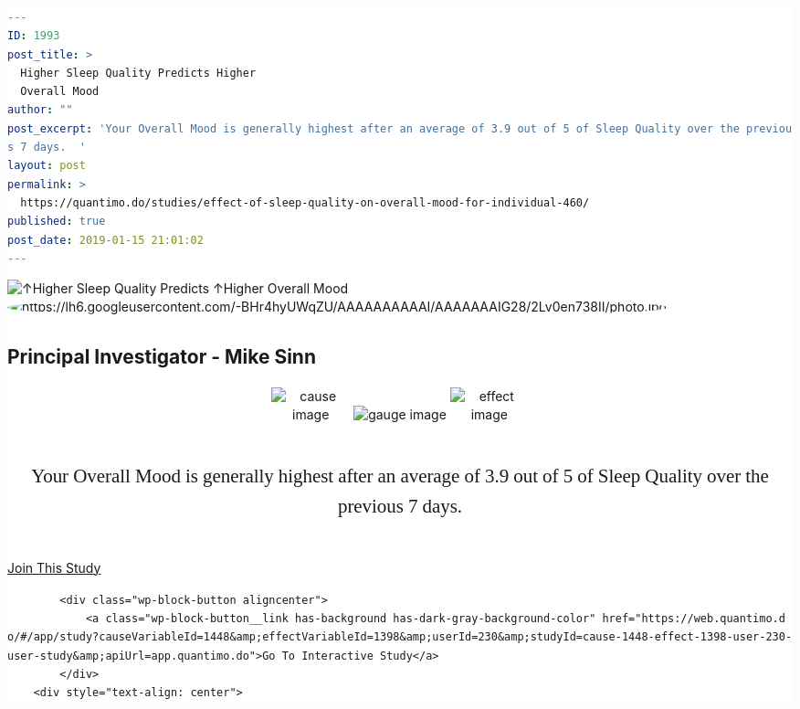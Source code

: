 ```yaml
---
ID: 1993
post_title: >
  Higher Sleep Quality Predicts Higher
  Overall Mood
author: ""
post_excerpt: 'Your Overall Mood is generally highest after an average of 3.9 out of 5 of Sleep Quality over the previous 7 days.  '
layout: post
permalink: >
  https://quantimo.do/studies/effect-of-sleep-quality-on-overall-mood-for-individual-460/
published: true
post_date: 2019-01-15 21:01:02
---
```

<!DOCTYPE svg PUBLIC "-//W3C//DTD SVG 1.1//EN" "http://www.w3.org/Graphics/SVG/1.1/DTD/svg11.dtd">
<html>
<head><meta http-equiv="Content-Type" content="text/html; charset=utf-8"></head>
<body>
<img style="width: 100%" src="https://s3-us-west-1.amazonaws.com/qmimages/variable_categories_gauges_background/gauge-moderately-positive-relationship_sleep_emotions_background.png" alt="↑Higher Sleep Quality Predicts ↑Higher Overall Mood"><br><img alt="https://lh6.googleusercontent.com/-BHr4hyUWqZU/AAAAAAAAAAI/AAAAAAAIG28/2Lv0en738II/photo.jpg" class="alignleft" style="border-radius: 50%;" height="100" width="100" src="https://lh6.googleusercontent.com/-BHr4hyUWqZU/AAAAAAAAAAI/AAAAAAAIG28/2Lv0en738II/photo.jpg"><h2>Principal Investigator - Mike Sinn</h2>
<div style="text-align: center;"><div id="gauge-and-images" style="justify-content:space-around;">
            <div style="display: inline-block; max-width: 10%;"> <img style="max-width: 100%;" src="https://web.quantimo.do/img/variable_categories/sleep.png" alt="cause image">
</div>
            <div style="display: inline-block; max-width: 65%;"> <img style="max-width: 100%; max-height: 200px;" src="https://web.quantimo.do/img/gauges/246-120/gauge-moderately-positive-relationship.png" alt="gauge image">
</div> 
            <div style="display: inline-block; max-width: 10%;"> <img style="max-width: 100%;" src="https://web.quantimo.do/img/variable_categories/emotions.png" alt="effect image">
</div>
        </div></div>
            <br><div style="text-align: center;"><div id="study-tag-line" class="study-section-body" style='--x-height-multiplier: 0.375; --baseline-multiplier: 0.17; font-family: medium-content-serif-font, Georgia, Cambria, "Times New Roman", Times, serif; letter-spacing: -.003em; font-weight: 400; font-style: normal; font-size: 21px; line-height: 1.58; padding: 20px;'>Your Overall Mood is generally highest after an average of 3.9 out of 5 of Sleep Quality over the previous 7 days.  </div></div>
            <br><div class="wp-block-button aligncenter">
                <a class="wp-block-button__link has-background has-dark-gray-background-color" href="https://web.quantimo.do/#/app/study-join?causeVariableId=1448&amp;causeVariableName=Sleep+Quality&amp;effectVariableId=1398&amp;effectVariableName=Overall%2520Mood&amp;studyId=cause-1448-effect-1398-user-230-user-study&amp;apiUrl=app.quantimo.do">Join This Study</a>
            </div>
        
            <div class="wp-block-button aligncenter">
                <a class="wp-block-button__link has-background has-dark-gray-background-color" href="https://web.quantimo.do/#/app/study?causeVariableId=1448&amp;effectVariableId=1398&amp;userId=230&amp;studyId=cause-1448-effect-1398-user-230-user-study&amp;apiUrl=app.quantimo.do">Go To Interactive Study</a>
            </div>
        <div style="text-align: center">